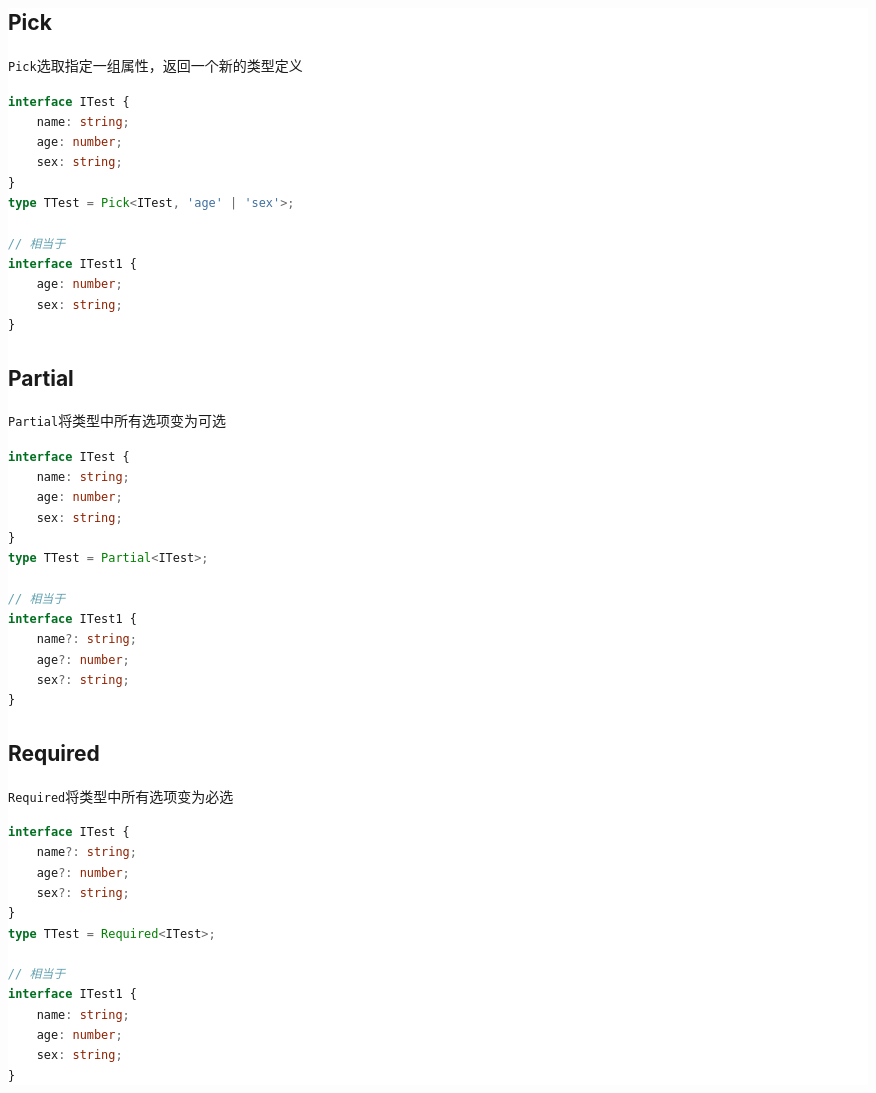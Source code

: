 ## Pick

`Pick`选取指定一组属性，返回一个新的类型定义

```typescript
interface ITest {
    name: string;
    age: number;
    sex: string;
}
type TTest = Pick<ITest, 'age' | 'sex'>;

// 相当于
interface ITest1 {
    age: number;
    sex: string;
}
```

## Partial

`Partial`将类型中所有选项变为可选

```typescript
interface ITest {
    name: string;
    age: number;
    sex: string;
}
type TTest = Partial<ITest>;

// 相当于
interface ITest1 {
    name?: string;
    age?: number;
    sex?: string;
}
```

## Required

`Required`将类型中所有选项变为必选

```typescript
interface ITest {
    name?: string;
    age?: number;
    sex?: string;
}
type TTest = Required<ITest>;

// 相当于
interface ITest1 {
    name: string;
    age: number;
    sex: string;
}
```
